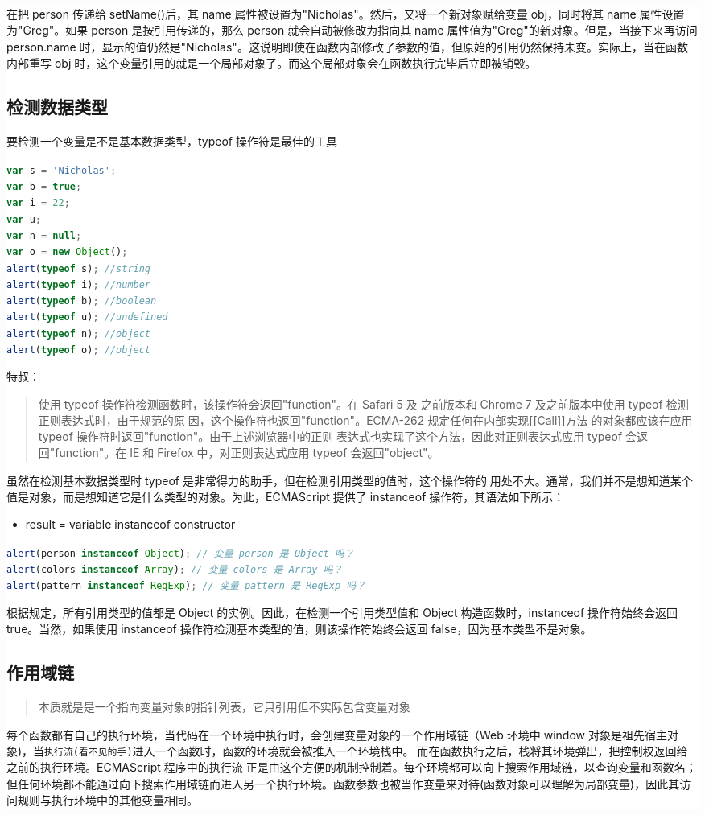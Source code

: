 在把 person 传递给
setName()后，其 name 属性被设置为"Nicholas"。然后，又将一个新对象赋给变量 obj，同时将其 name 属性设置为"Greg"。如果 person 是按引用传递的，那么 person 就会自动被修改为指向其 name 属性值为"Greg"的新对象。但是，当接下来再访问 person.name 时，显示的值仍然是"Nicholas"。这说明即使在函数内部修改了参数的值，但原始的引用仍然保持未变。实际上，当在函数内部重写 obj 时，这个变量引用的就是一个局部对象了。而这个局部对象会在函数执行完毕后立即被销毁。

## 检测数据类型

要检测一个变量是不是基本数据类型，typeof 操作符是最佳的工具

```javascript
var s = 'Nicholas';
var b = true;
var i = 22;
var u;
var n = null;
var o = new Object();
alert(typeof s); //string
alert(typeof i); //number
alert(typeof b); //boolean
alert(typeof u); //undefined
alert(typeof n); //object
alert(typeof o); //object
```

特叔：

> 使用 typeof 操作符检测函数时，该操作符会返回"function"。在 Safari 5 及
> 之前版本和 Chrome 7 及之前版本中使用 typeof 检测正则表达式时，由于规范的原
> 因，这个操作符也返回"function"。ECMA-262 规定任何在内部实现[[Call]]方法
> 的对象都应该在应用 typeof 操作符时返回"function"。由于上述浏览器中的正则
> 表达式也实现了这个方法，因此对正则表达式应用 typeof 会返回"function"。在
> IE 和 Firefox 中，对正则表达式应用 typeof 会返回"object"。

虽然在检测基本数据类型时 typeof 是非常得力的助手，但在检测引用类型的值时，这个操作符的
用处不大。通常，我们并不是想知道某个值是对象，而是想知道它是什么类型的对象。为此，ECMAScript
提供了 instanceof 操作符，其语法如下所示：

- result = variable instanceof constructor

```javascript
alert(person instanceof Object); // 变量 person 是 Object 吗？
alert(colors instanceof Array); // 变量 colors 是 Array 吗？
alert(pattern instanceof RegExp); // 变量 pattern 是 RegExp 吗？
```

根据规定，所有引用类型的值都是 Object 的实例。因此，在检测一个引用类型值和 Object 构造函数时，instanceof 操作符始终会返回 true。当然，如果使用 instanceof 操作符检测基本类型的值，则该操作符始终会返回 false，因为基本类型不是对象。

## 作用域链

> 本质就是是一个指向变量对象的指针列表，它只引用但不实际包含变量对象

每个函数都有自己的执行环境，当代码在一个环境中执行时，会创建变量对象的一个作用域链（Web 环境中 window 对象是祖先宿主对象)，当`执行流(看不见的手)`进入一个函数时，函数的环境就会被推入一个环境栈中。
而在函数执行之后，栈将其环境弹出，把控制权返回给之前的执行环境。ECMAScript 程序中的执行流
正是由这个方便的机制控制着。每个环境都可以向上搜索作用域链，以查询变量和函数名；但任何环境都不能通过向下搜索作用域链而进入另一个执行环境。函数参数也被当作变量来对待(函数对象可以理解为局部变量)，因此其访问规则与执行环境中的其他变量相同。
